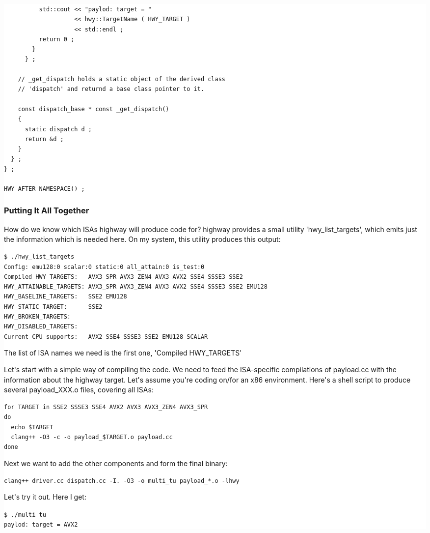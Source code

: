               std::cout << "paylod: target = "
                        << hwy::TargetName ( HWY_TARGET )
                        << std::endl ;
              return 0 ;
            }
          } ;

        // _get_dispatch holds a static object of the derived class
        // 'dispatch' and returnd a base class pointer to it.

        const dispatch_base * const _get_dispatch()
        {
          static dispatch d ;
          return &d ;
        }
      } ;
    } ;

    HWY_AFTER_NAMESPACE() ;

### Putting It All Together

How do we know which ISAs highway will produce code for? highway
provides a small utility 'hwy_list_targets', which emits just the
information which is needed here. On my system, this utility produces
this output:

    $ ./hwy_list_targets
    Config: emu128:0 scalar:0 static:0 all_attain:0 is_test:0
    Compiled HWY_TARGETS:   AVX3_SPR AVX3_ZEN4 AVX3 AVX2 SSE4 SSSE3 SSE2
    HWY_ATTAINABLE_TARGETS: AVX3_SPR AVX3_ZEN4 AVX3 AVX2 SSE4 SSSE3 SSE2 EMU128
    HWY_BASELINE_TARGETS:   SSE2 EMU128
    HWY_STATIC_TARGET:      SSE2
    HWY_BROKEN_TARGETS:    
    HWY_DISABLED_TARGETS:  
    Current CPU supports:   AVX2 SSE4 SSSE3 SSE2 EMU128 SCALAR

The list of ISA names we need is the first one, 'Compiled HWY_TARGETS'

Let's start with a simple way of compiling the code. We need to feed the ISA-specific compilations of payload.cc with the information about the highway target. Let's assume you're coding on/for an x86 environment. Here's a shell script to produce several payload_XXX.o files, covering all ISAs:

    for TARGET in SSE2 SSSE3 SSE4 AVX2 AVX3 AVX3_ZEN4 AVX3_SPR
    do
      echo $TARGET
      clang++ -O3 -c -o payload_$TARGET.o payload.cc
    done

Next we want to add the other components and form the final binary:

    clang++ driver.cc dispatch.cc -I. -O3 -o multi_tu payload_*.o -lhwy

Let's try it out. Here I get:

    $ ./multi_tu
    paylod: target = AVX2
